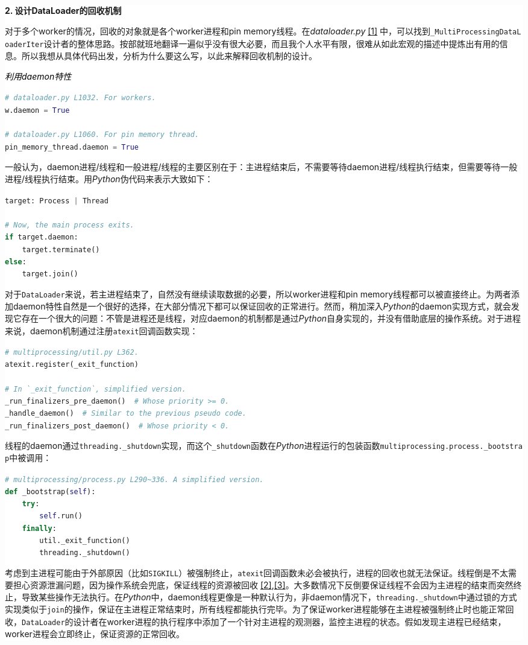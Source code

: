 **2. 设计DataLoader的回收机制**

对于多个worker的情况，回收的对象就是各个worker进程和pin memory线程。在*dataloader.py* <a href="#ref1">[1]</a> 中，可以找到`_MultiProcessingDataLoaderIter`设计者的整体思路。按部就班地翻译一遍似乎没有很大必要，而且我个人水平有限，很难从如此宏观的描述中提炼出有用的信息。所以我想从具体代码出发，分析为什么要这么写，以此来解释回收机制的设计。

<font color="black">*利用daemon特性*</font>

```python
# dataloader.py L1032. For workers.
w.daemon = True

# dataloader.py L1060. For pin memory thread.
pin_memory_thread.daemon = True
```

一般认为，daemon进程/线程和一般进程/线程的主要区别在于：主进程结束后，不需要等待daemon进程/线程执行结束，但需要等待一般进程/线程执行结束。用*Python*伪代码来表示大致如下：

```python
target: Process | Thread

# Now, the main process exits.
if target.daemon:
    target.terminate()
else:
    target.join()
```

对于`DataLoader`来说，若主进程结束了，自然没有继续读取数据的必要，所以worker进程和pin memory线程都可以被直接终止。为两者添加daemon特性自然是一个很好的选择，在大部分情况下都可以保证回收的正常进行。然而，稍加深入*Python*的daemon实现方式，就会发现它存在一个很大的问题：不管是进程还是线程，对应daemon的机制都是通过*Python*自身实现的，并没有借助底层的操作系统。对于进程来说，daemon机制通过注册`atexit`回调函数实现：

```python
# multiprocessing/util.py L362.
atexit.register(_exit_function)

# In `_exit_function`, simplified version.  
_run_finalizers_pre_daemon()  # Whose priority >= 0.
_handle_daemon()  # Similar to the previous pseudo code.
_run_finalizers_post_daemon()  # Whose priority < 0.
```

线程的daemon通过`threading._shutdown`实现，而这个`_shutdown`函数在*Python*进程运行的包装函数`multiprocessing.process._bootstrap`中被调用：

```python
# multiprocessing/process.py L290~336. A simplified version.
def _bootstrap(self):
    try:
        self.run()
    finally:
        util._exit_function()
        threading._shutdown()
```

考虑到主进程可能由于外部原因（比如`SIGKILL`）被强制终止，`atexit`回调函数未必会被执行，进程的回收也就无法保证。线程倒是不太需要担心资源泄漏问题，因为操作系统会兜底，保证线程的资源被回收 <a href="#ref2">[2]</a>,<a href="#ref3">[3]</a>。大多数情况下反倒要保证线程不会因为主进程的结束而突然终止，导致某些操作无法执行。在*Python*中，daemon线程更像是一种默认行为，非daemon情况下，`threading._shutdown`中通过锁的方式实现类似于`join`的操作，保证在主进程正常结束时，所有线程都能执行完毕。为了保证worker进程能够在主进程被强制终止时也能正常回收，`DataLoader`的设计者在worker进程的执行程序中添加了一个针对主进程的观测器，监控主进程的状态。假如发现主进程已经结束，worker进程会立即终止，保证资源的正常回收。
